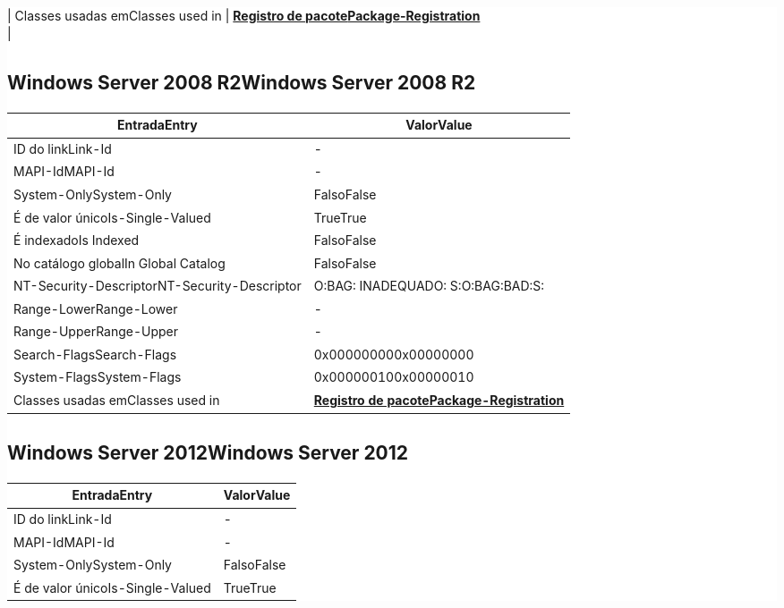| <span data-ttu-id="673b4-219">Classes usadas em</span><span class="sxs-lookup"><span data-stu-id="673b4-219">Classes used in</span></span>        | [<span data-ttu-id="673b4-220">**Registro de pacote**</span><span class="sxs-lookup"><span data-stu-id="673b4-220">**Package-Registration**</span></span>](c-packageregistration.md)<br/> |



## <a name="windows-server-2008-r2"></a><span data-ttu-id="673b4-221">Windows Server 2008 R2</span><span class="sxs-lookup"><span data-stu-id="673b4-221">Windows Server 2008 R2</span></span>



| <span data-ttu-id="673b4-222">Entrada</span><span class="sxs-lookup"><span data-stu-id="673b4-222">Entry</span></span> | <span data-ttu-id="673b4-223">Valor</span><span class="sxs-lookup"><span data-stu-id="673b4-223">Value</span></span> |
|------------------------|------------------------------------------------------------------|
| <span data-ttu-id="673b4-224">ID do link</span><span class="sxs-lookup"><span data-stu-id="673b4-224">Link-Id</span></span>                | \-                                                               |
| <span data-ttu-id="673b4-225">MAPI-Id</span><span class="sxs-lookup"><span data-stu-id="673b4-225">MAPI-Id</span></span>                | \-                                                               |
| <span data-ttu-id="673b4-226">System-Only</span><span class="sxs-lookup"><span data-stu-id="673b4-226">System-Only</span></span>            | <span data-ttu-id="673b4-227">Falso</span><span class="sxs-lookup"><span data-stu-id="673b4-227">False</span></span>                                                            |
| <span data-ttu-id="673b4-228">É de valor único</span><span class="sxs-lookup"><span data-stu-id="673b4-228">Is-Single-Valued</span></span>       | <span data-ttu-id="673b4-229">True</span><span class="sxs-lookup"><span data-stu-id="673b4-229">True</span></span>                                                             |
| <span data-ttu-id="673b4-230">É indexado</span><span class="sxs-lookup"><span data-stu-id="673b4-230">Is Indexed</span></span>             | <span data-ttu-id="673b4-231">Falso</span><span class="sxs-lookup"><span data-stu-id="673b4-231">False</span></span>                                                            |
| <span data-ttu-id="673b4-232">No catálogo global</span><span class="sxs-lookup"><span data-stu-id="673b4-232">In Global Catalog</span></span>      | <span data-ttu-id="673b4-233">Falso</span><span class="sxs-lookup"><span data-stu-id="673b4-233">False</span></span>                                                            |
| <span data-ttu-id="673b4-234">NT-Security-Descriptor</span><span class="sxs-lookup"><span data-stu-id="673b4-234">NT-Security-Descriptor</span></span> | <span data-ttu-id="673b4-235">O:BAG: INADEQUADO: S:</span><span class="sxs-lookup"><span data-stu-id="673b4-235">O:BAG:BAD:S:</span></span>                                                     |
| <span data-ttu-id="673b4-236">Range-Lower</span><span class="sxs-lookup"><span data-stu-id="673b4-236">Range-Lower</span></span>            | \-                                                               |
| <span data-ttu-id="673b4-237">Range-Upper</span><span class="sxs-lookup"><span data-stu-id="673b4-237">Range-Upper</span></span>            | \-                                                               |
| <span data-ttu-id="673b4-238">Search-Flags</span><span class="sxs-lookup"><span data-stu-id="673b4-238">Search-Flags</span></span>           | <span data-ttu-id="673b4-239">0x00000000</span><span class="sxs-lookup"><span data-stu-id="673b4-239">0x00000000</span></span>                                                       |
| <span data-ttu-id="673b4-240">System-Flags</span><span class="sxs-lookup"><span data-stu-id="673b4-240">System-Flags</span></span>           | <span data-ttu-id="673b4-241">0x00000010</span><span class="sxs-lookup"><span data-stu-id="673b4-241">0x00000010</span></span>                                                       |
| <span data-ttu-id="673b4-242">Classes usadas em</span><span class="sxs-lookup"><span data-stu-id="673b4-242">Classes used in</span></span>        | [<span data-ttu-id="673b4-243">**Registro de pacote**</span><span class="sxs-lookup"><span data-stu-id="673b4-243">**Package-Registration**</span></span>](c-packageregistration.md)<br/> |



## <a name="windows-server-2012"></a><span data-ttu-id="673b4-244">Windows Server 2012</span><span class="sxs-lookup"><span data-stu-id="673b4-244">Windows Server 2012</span></span>



| <span data-ttu-id="673b4-245">Entrada</span><span class="sxs-lookup"><span data-stu-id="673b4-245">Entry</span></span> | <span data-ttu-id="673b4-246">Valor</span><span class="sxs-lookup"><span data-stu-id="673b4-246">Value</span></span> |
|------------------------|------------------------------------------------------------------|
| <span data-ttu-id="673b4-247">ID do link</span><span class="sxs-lookup"><span data-stu-id="673b4-247">Link-Id</span></span>                | \-                                                               |
| <span data-ttu-id="673b4-248">MAPI-Id</span><span class="sxs-lookup"><span data-stu-id="673b4-248">MAPI-Id</span></span>                | \-                                                               |
| <span data-ttu-id="673b4-249">System-Only</span><span class="sxs-lookup"><span data-stu-id="673b4-249">System-Only</span></span>            | <span data-ttu-id="673b4-250">Falso</span><span class="sxs-lookup"><span data-stu-id="673b4-250">False</span></span>                                                            |
| <span data-ttu-id="673b4-251">É de valor único</span><span class="sxs-lookup"><span data-stu-id="673b4-251">Is-Single-Valued</span></span>       | <span data-ttu-id="673b4-252">True</span><span class="sxs-lookup"><span data-stu-id="673b4-252">True</span></span>                                                             |